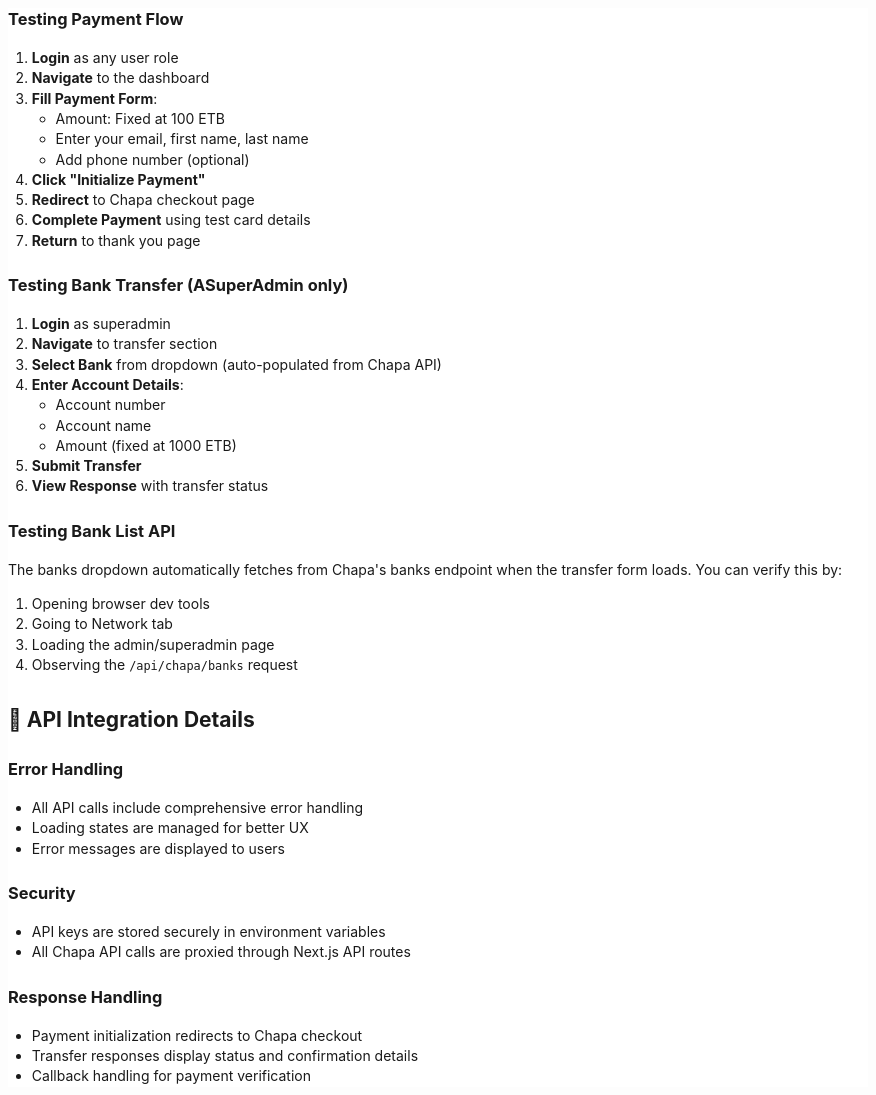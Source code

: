 
### Testing Payment Flow

1. **Login** as any user role
2. **Navigate** to the dashboard
3. **Fill Payment Form**:
   - Amount: Fixed at 100 ETB
   - Enter your email, first name, last name
   - Add phone number (optional)
4. **Click "Initialize Payment"**
5. **Redirect** to Chapa checkout page
6. **Complete Payment** using test card details
7. **Return** to thank you page

### Testing Bank Transfer (ASuperAdmin only)

1. **Login** as superadmin
2. **Navigate** to transfer section
3. **Select Bank** from dropdown (auto-populated from Chapa API)
4. **Enter Account Details**:
   - Account number
   - Account name
   - Amount (fixed at 1000 ETB)
5. **Submit Transfer**
6. **View Response** with transfer status

### Testing Bank List API

The banks dropdown automatically fetches from Chapa's banks endpoint when the transfer form loads. You can verify this by:

1. Opening browser dev tools
2. Going to Network tab
3. Loading the admin/superadmin page
4. Observing the `/api/chapa/banks` request

## 🔧 API Integration Details

### Error Handling
- All API calls include comprehensive error handling
- Loading states are managed for better UX
- Error messages are displayed to users

### Security
- API keys are stored securely in environment variables
- All Chapa API calls are proxied through Next.js API routes

### Response Handling
- Payment initialization redirects to Chapa checkout
- Transfer responses display status and confirmation details
- Callback handling for payment verification
